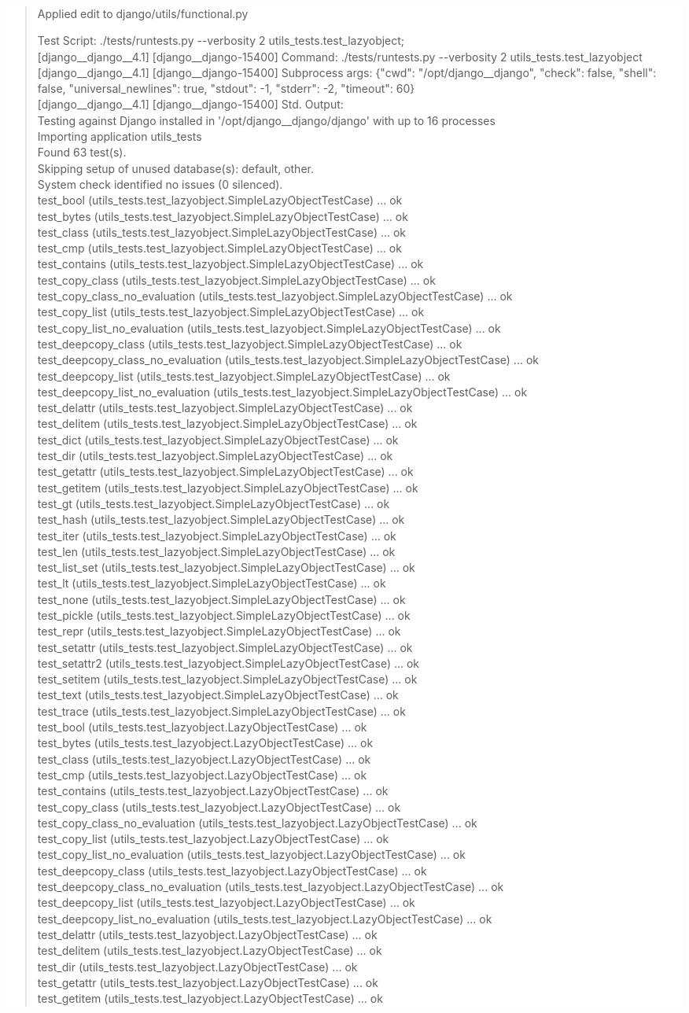 > Applied edit to django/utils/functional.py  
>   
> Test Script:  ./tests/runtests.py --verbosity 2 utils_tests.test_lazyobject;  
> [django__django__4.1] [django__django-15400] Command: ./tests/runtests.py --verbosity 2 utils_tests.test_lazyobject   
> [django__django__4.1] [django__django-15400] Subprocess args: {"cwd": "/opt/django__django", "check": false, "shell": false, "universal_newlines": true, "stdout": -1, "stderr": -2, "timeout": 60}   
> [django__django__4.1] [django__django-15400] Std. Output:  
> Testing against Django installed in '/opt/django__django/django' with up to 16 processes  
> Importing application utils_tests  
> Found 63 test(s).  
> Skipping setup of unused database(s): default, other.  
> System check identified no issues (0 silenced).  
> test_bool (utils_tests.test_lazyobject.SimpleLazyObjectTestCase) ... ok  
> test_bytes (utils_tests.test_lazyobject.SimpleLazyObjectTestCase) ... ok  
> test_class (utils_tests.test_lazyobject.SimpleLazyObjectTestCase) ... ok  
> test_cmp (utils_tests.test_lazyobject.SimpleLazyObjectTestCase) ... ok  
> test_contains (utils_tests.test_lazyobject.SimpleLazyObjectTestCase) ... ok  
> test_copy_class (utils_tests.test_lazyobject.SimpleLazyObjectTestCase) ... ok  
> test_copy_class_no_evaluation (utils_tests.test_lazyobject.SimpleLazyObjectTestCase) ... ok  
> test_copy_list (utils_tests.test_lazyobject.SimpleLazyObjectTestCase) ... ok  
> test_copy_list_no_evaluation (utils_tests.test_lazyobject.SimpleLazyObjectTestCase) ... ok  
> test_deepcopy_class (utils_tests.test_lazyobject.SimpleLazyObjectTestCase) ... ok  
> test_deepcopy_class_no_evaluation (utils_tests.test_lazyobject.SimpleLazyObjectTestCase) ... ok  
> test_deepcopy_list (utils_tests.test_lazyobject.SimpleLazyObjectTestCase) ... ok  
> test_deepcopy_list_no_evaluation (utils_tests.test_lazyobject.SimpleLazyObjectTestCase) ... ok  
> test_delattr (utils_tests.test_lazyobject.SimpleLazyObjectTestCase) ... ok  
> test_delitem (utils_tests.test_lazyobject.SimpleLazyObjectTestCase) ... ok  
> test_dict (utils_tests.test_lazyobject.SimpleLazyObjectTestCase) ... ok  
> test_dir (utils_tests.test_lazyobject.SimpleLazyObjectTestCase) ... ok  
> test_getattr (utils_tests.test_lazyobject.SimpleLazyObjectTestCase) ... ok  
> test_getitem (utils_tests.test_lazyobject.SimpleLazyObjectTestCase) ... ok  
> test_gt (utils_tests.test_lazyobject.SimpleLazyObjectTestCase) ... ok  
> test_hash (utils_tests.test_lazyobject.SimpleLazyObjectTestCase) ... ok  
> test_iter (utils_tests.test_lazyobject.SimpleLazyObjectTestCase) ... ok  
> test_len (utils_tests.test_lazyobject.SimpleLazyObjectTestCase) ... ok  
> test_list_set (utils_tests.test_lazyobject.SimpleLazyObjectTestCase) ... ok  
> test_lt (utils_tests.test_lazyobject.SimpleLazyObjectTestCase) ... ok  
> test_none (utils_tests.test_lazyobject.SimpleLazyObjectTestCase) ... ok  
> test_pickle (utils_tests.test_lazyobject.SimpleLazyObjectTestCase) ... ok  
> test_repr (utils_tests.test_lazyobject.SimpleLazyObjectTestCase) ... ok  
> test_setattr (utils_tests.test_lazyobject.SimpleLazyObjectTestCase) ... ok  
> test_setattr2 (utils_tests.test_lazyobject.SimpleLazyObjectTestCase) ... ok  
> test_setitem (utils_tests.test_lazyobject.SimpleLazyObjectTestCase) ... ok  
> test_text (utils_tests.test_lazyobject.SimpleLazyObjectTestCase) ... ok  
> test_trace (utils_tests.test_lazyobject.SimpleLazyObjectTestCase) ... ok  
> test_bool (utils_tests.test_lazyobject.LazyObjectTestCase) ... ok  
> test_bytes (utils_tests.test_lazyobject.LazyObjectTestCase) ... ok  
> test_class (utils_tests.test_lazyobject.LazyObjectTestCase) ... ok  
> test_cmp (utils_tests.test_lazyobject.LazyObjectTestCase) ... ok  
> test_contains (utils_tests.test_lazyobject.LazyObjectTestCase) ... ok  
> test_copy_class (utils_tests.test_lazyobject.LazyObjectTestCase) ... ok  
> test_copy_class_no_evaluation (utils_tests.test_lazyobject.LazyObjectTestCase) ... ok  
> test_copy_list (utils_tests.test_lazyobject.LazyObjectTestCase) ... ok  
> test_copy_list_no_evaluation (utils_tests.test_lazyobject.LazyObjectTestCase) ... ok  
> test_deepcopy_class (utils_tests.test_lazyobject.LazyObjectTestCase) ... ok  
> test_deepcopy_class_no_evaluation (utils_tests.test_lazyobject.LazyObjectTestCase) ... ok  
> test_deepcopy_list (utils_tests.test_lazyobject.LazyObjectTestCase) ... ok  
> test_deepcopy_list_no_evaluation (utils_tests.test_lazyobject.LazyObjectTestCase) ... ok  
> test_delattr (utils_tests.test_lazyobject.LazyObjectTestCase) ... ok  
> test_delitem (utils_tests.test_lazyobject.LazyObjectTestCase) ... ok  
> test_dir (utils_tests.test_lazyobject.LazyObjectTestCase) ... ok  
> test_getattr (utils_tests.test_lazyobject.LazyObjectTestCase) ... ok  
> test_getitem (utils_tests.test_lazyobject.LazyObjectTestCase) ... ok  
